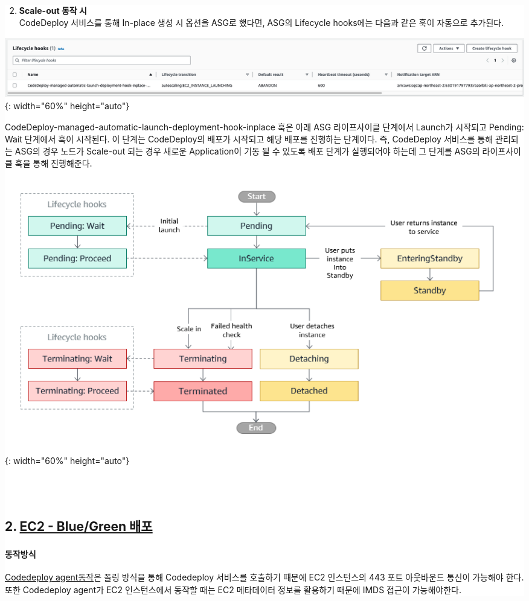 2. **Scale-out 동작 시**  
CodeDeploy 서비스를 통해 In-place 생성 시 옵션을 ASG로 했다면, ASG의 Lifecycle hooks에는 다음과 같은 훅이 자동으로 추가된다.  

![asg_lifecycle_1](/assets/it/cloud/codeseries/asg_lifecycle_1.png){: width="60%" height="auto"}  

CodeDeploy-managed-automatic-launch-deployment-hook-inplace 훅은 아래 ASG 라이프사이클 단계에서 Launch가 시작되고 Pending: Wait 단계에서 훅이 시작된다. 이 단계는 CodeDeploy의 배포가 시작되고 해당 배포를 진행하는 단계이다. 즉, CodeDeploy 서비스를 통해 관리되는 ASG의 경우 노드가 Scale-out 되는 경우 새로운 Application이 기동 될 수 있도록 배포 단계가 실행되어야 하는데 그 단계를 ASG의 라이프사이클 훅을 통해 진행해준다.  

![asg_lifecycle](/assets/it/cloud/codeseries/asg_lifecycle.png){: width="60%" height="auto"}  

<br><br>


## 2. [EC2 - Blue/Green 배포](https://docs.aws.amazon.com/codedeploy/latest/userguide/reference-appspec-file-structure-hooks.html#:~:text=in%20this%20diagram.-,In%2Dplace%20deployments,-In%20an%20in)  

#### 동작방식
[Codedeploy agent동작](https://docs.aws.amazon.com/codedeploy/latest/userguide/codedeploy-agent.html#codedeploy-agent-outbound-port)은 폴링 방식을 통해 Codedeploy 서비스를 호출하기 때문에 EC2 인스턴스의 443 포트 아웃바운드 통신이 가능해야 한다. 또한 Codedeploy agent가 EC2 인스턴스에서 동작할 때는 EC2 메타데이터 정보를 활용하기 때문에 IMDS 접근이 가능해야한다.  
